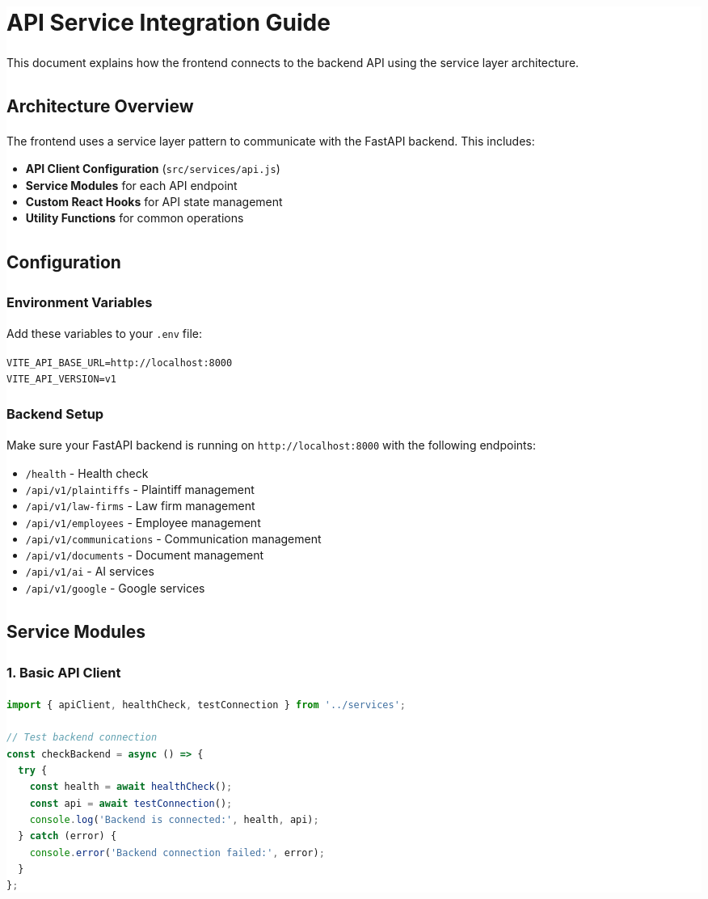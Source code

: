 # API Service Integration Guide

This document explains how the frontend connects to the backend API using the service layer architecture.

## Architecture Overview

The frontend uses a service layer pattern to communicate with the FastAPI backend. This includes:

- **API Client Configuration** (`src/services/api.js`)
- **Service Modules** for each API endpoint
- **Custom React Hooks** for API state management
- **Utility Functions** for common operations

## Configuration

### Environment Variables

Add these variables to your `.env` file:

```env
VITE_API_BASE_URL=http://localhost:8000
VITE_API_VERSION=v1
```

### Backend Setup

Make sure your FastAPI backend is running on `http://localhost:8000` with the following endpoints:

- `/health` - Health check
- `/api/v1/plaintiffs` - Plaintiff management
- `/api/v1/law-firms` - Law firm management
- `/api/v1/employees` - Employee management
- `/api/v1/communications` - Communication management
- `/api/v1/documents` - Document management
- `/api/v1/ai` - AI services
- `/api/v1/google` - Google services

## Service Modules

### 1. Basic API Client

```javascript
import { apiClient, healthCheck, testConnection } from '../services';

// Test backend connection
const checkBackend = async () => {
  try {
    const health = await healthCheck();
    const api = await testConnection();
    console.log('Backend is connected:', health, api);
  } catch (error) {
    console.error('Backend connection failed:', error);
  }
};
```
